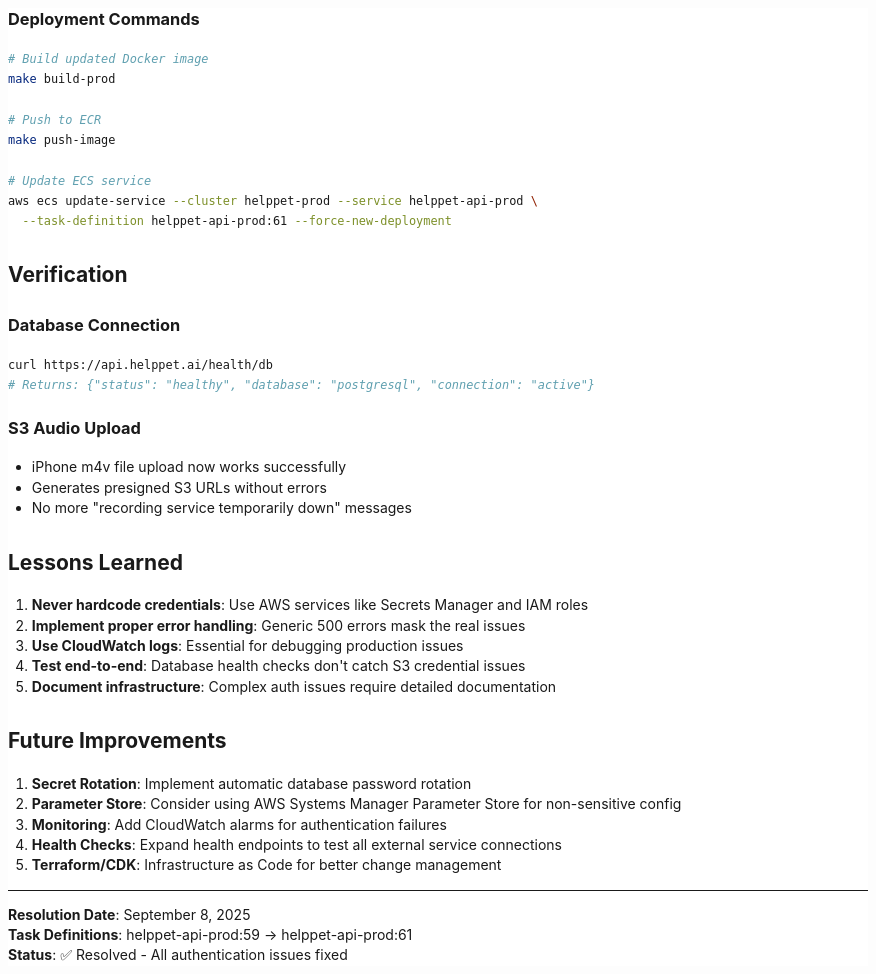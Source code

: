 ### Deployment Commands
```bash
# Build updated Docker image
make build-prod

# Push to ECR
make push-image

# Update ECS service
aws ecs update-service --cluster helppet-prod --service helppet-api-prod \
  --task-definition helppet-api-prod:61 --force-new-deployment
```

## Verification

### Database Connection
```bash
curl https://api.helppet.ai/health/db
# Returns: {"status": "healthy", "database": "postgresql", "connection": "active"}
```

### S3 Audio Upload
- iPhone m4v file upload now works successfully
- Generates presigned S3 URLs without errors
- No more "recording service temporarily down" messages

## Lessons Learned

1. **Never hardcode credentials**: Use AWS services like Secrets Manager and IAM roles
2. **Implement proper error handling**: Generic 500 errors mask the real issues
3. **Use CloudWatch logs**: Essential for debugging production issues
4. **Test end-to-end**: Database health checks don't catch S3 credential issues
5. **Document infrastructure**: Complex auth issues require detailed documentation

## Future Improvements

1. **Secret Rotation**: Implement automatic database password rotation
2. **Parameter Store**: Consider using AWS Systems Manager Parameter Store for non-sensitive config
3. **Monitoring**: Add CloudWatch alarms for authentication failures
4. **Health Checks**: Expand health endpoints to test all external service connections
5. **Terraform/CDK**: Infrastructure as Code for better change management

---

**Resolution Date**: September 8, 2025  
**Task Definitions**: helppet-api-prod:59 → helppet-api-prod:61  
**Status**: ✅ Resolved - All authentication issues fixed